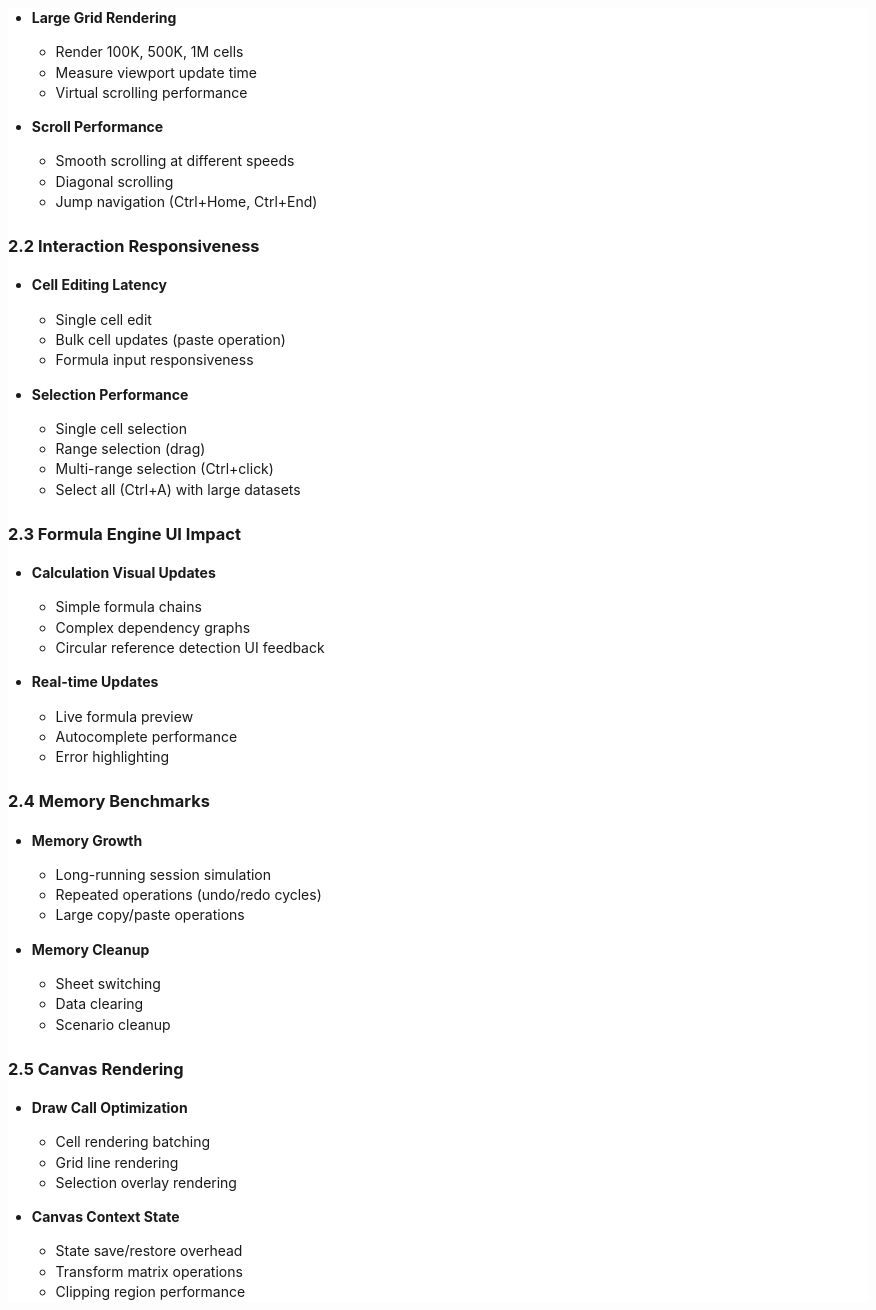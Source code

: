 - **Large Grid Rendering**
  - Render 100K, 500K, 1M cells
  - Measure viewport update time
  - Virtual scrolling performance

- **Scroll Performance**
  - Smooth scrolling at different speeds
  - Diagonal scrolling
  - Jump navigation (Ctrl+Home, Ctrl+End)

### 2.2 Interaction Responsiveness
- **Cell Editing Latency**
  - Single cell edit
  - Bulk cell updates (paste operation)
  - Formula input responsiveness

- **Selection Performance**
  - Single cell selection
  - Range selection (drag)
  - Multi-range selection (Ctrl+click)
  - Select all (Ctrl+A) with large datasets

### 2.3 Formula Engine UI Impact
- **Calculation Visual Updates**
  - Simple formula chains
  - Complex dependency graphs
  - Circular reference detection UI feedback

- **Real-time Updates**
  - Live formula preview
  - Autocomplete performance
  - Error highlighting

### 2.4 Memory Benchmarks
- **Memory Growth**
  - Long-running session simulation
  - Repeated operations (undo/redo cycles)
  - Large copy/paste operations

- **Memory Cleanup**
  - Sheet switching
  - Data clearing
  - Scenario cleanup

### 2.5 Canvas Rendering
- **Draw Call Optimization**
  - Cell rendering batching
  - Grid line rendering
  - Selection overlay rendering

- **Canvas Context State**
  - State save/restore overhead
  - Transform matrix operations
  - Clipping region performance
